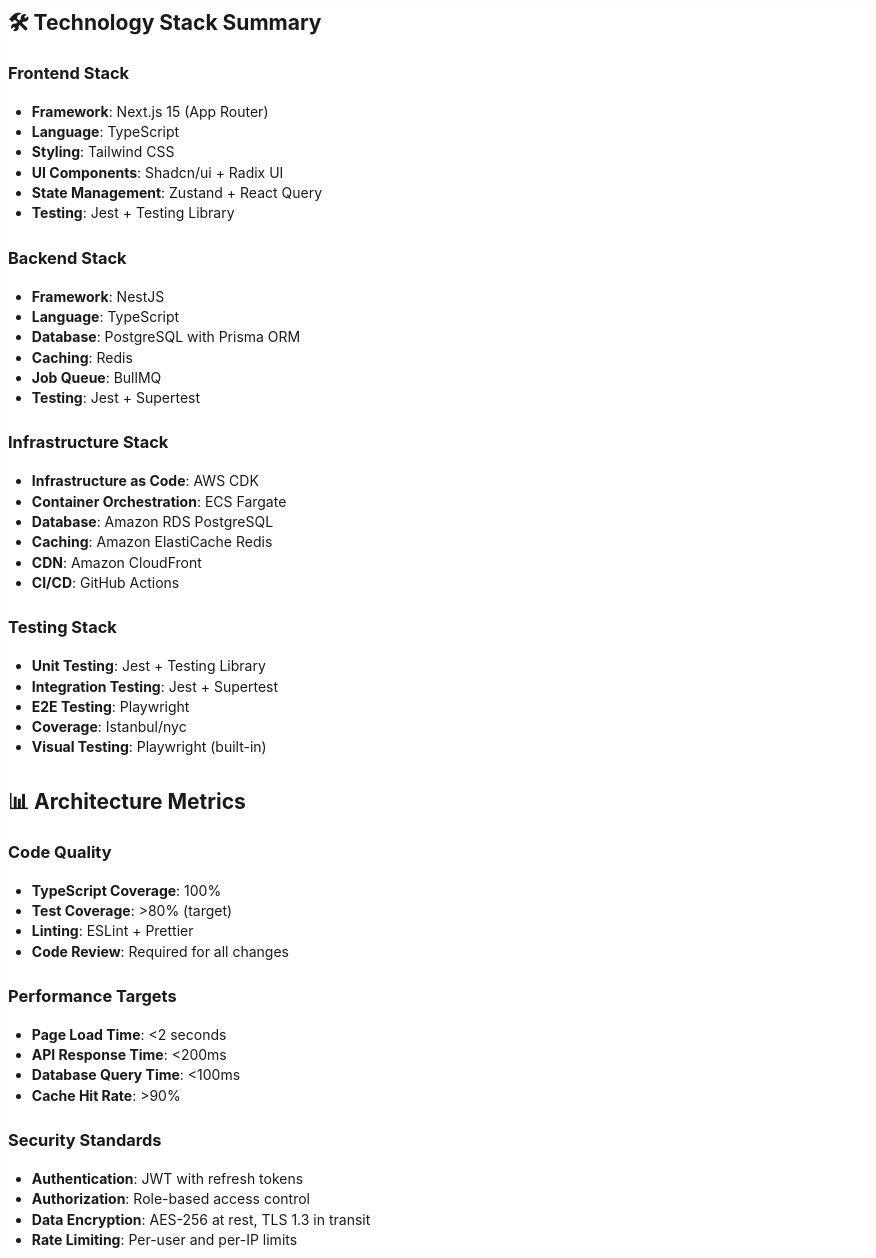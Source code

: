 ## 🛠️ Technology Stack Summary

### Frontend Stack
- **Framework**: Next.js 15 (App Router)
- **Language**: TypeScript
- **Styling**: Tailwind CSS
- **UI Components**: Shadcn/ui + Radix UI
- **State Management**: Zustand + React Query
- **Testing**: Jest + Testing Library

### Backend Stack
- **Framework**: NestJS
- **Language**: TypeScript
- **Database**: PostgreSQL with Prisma ORM
- **Caching**: Redis
- **Job Queue**: BullMQ
- **Testing**: Jest + Supertest

### Infrastructure Stack
- **Infrastructure as Code**: AWS CDK
- **Container Orchestration**: ECS Fargate
- **Database**: Amazon RDS PostgreSQL
- **Caching**: Amazon ElastiCache Redis
- **CDN**: Amazon CloudFront
- **CI/CD**: GitHub Actions

### Testing Stack
- **Unit Testing**: Jest + Testing Library
- **Integration Testing**: Jest + Supertest
- **E2E Testing**: Playwright
- **Coverage**: Istanbul/nyc
- **Visual Testing**: Playwright (built-in)

## 📊 Architecture Metrics

### Code Quality
- **TypeScript Coverage**: 100%
- **Test Coverage**: >80% (target)
- **Linting**: ESLint + Prettier
- **Code Review**: Required for all changes

### Performance Targets
- **Page Load Time**: <2 seconds
- **API Response Time**: <200ms
- **Database Query Time**: <100ms
- **Cache Hit Rate**: >90%

### Security Standards
- **Authentication**: JWT with refresh tokens
- **Authorization**: Role-based access control
- **Data Encryption**: AES-256 at rest, TLS 1.3 in transit
- **Rate Limiting**: Per-user and per-IP limits

